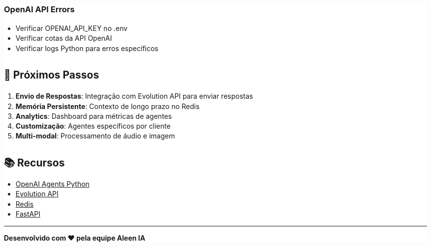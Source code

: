 ### OpenAI API Errors
- Verificar OPENAI_API_KEY no .env
- Verificar cotas da API OpenAI
- Verificar logs Python para erros específicos

## 🔮 Próximos Passos

1. **Envio de Respostas**: Integração com Evolution API para enviar respostas
2. **Memória Persistente**: Contexto de longo prazo no Redis
3. **Analytics**: Dashboard para métricas de agentes
4. **Customização**: Agentes específicos por cliente
5. **Multi-modal**: Processamento de áudio e imagem

## 📚 Recursos

- [OpenAI Agents Python](https://github.com/openai/openai-agents-python)
- [Evolution API](https://github.com/EvolutionAPI/evolution-api)
- [Redis](https://redis.io/docs/)
- [FastAPI](https://fastapi.tiangolo.com/)

---

**Desenvolvido com ❤️ pela equipe Aleen IA**
